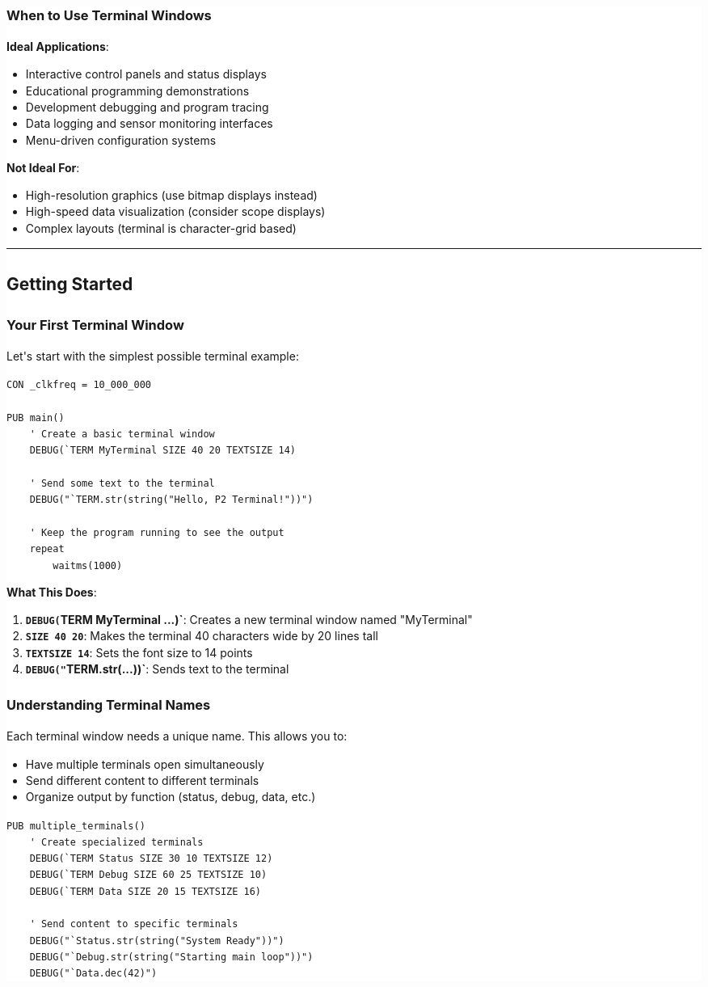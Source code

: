 ### When to Use Terminal Windows

**Ideal Applications**:
- Interactive control panels and status displays
- Educational programming demonstrations  
- Development debugging and program tracing
- Data logging and sensor monitoring interfaces
- Menu-driven configuration systems

**Not Ideal For**:
- High-resolution graphics (use bitmap displays instead)
- High-speed data visualization (consider scope displays)
- Complex layouts (terminal is character-grid based)

---

## Getting Started

### Your First Terminal Window

Let's start with the simplest possible terminal example:

```spin2
CON _clkfreq = 10_000_000

PUB main()
    ' Create a basic terminal window
    DEBUG(`TERM MyTerminal SIZE 40 20 TEXTSIZE 14)
    
    ' Send some text to the terminal
    DEBUG("`TERM.str(string("Hello, P2 Terminal!"))")
    
    ' Keep the program running to see the output
    repeat
        waitms(1000)
```

**What This Does**:
1. **`DEBUG(`TERM MyTerminal ...)`**: Creates a new terminal window named "MyTerminal"
2. **`SIZE 40 20`**: Makes the terminal 40 characters wide by 20 lines tall
3. **`TEXTSIZE 14`**: Sets the font size to 14 points
4. **`DEBUG("`TERM.str(...))`**: Sends text to the terminal

### Understanding Terminal Names

Each terminal window needs a unique name. This allows you to:
- Have multiple terminals open simultaneously
- Send different content to different terminals
- Organize output by function (status, debug, data, etc.)

```spin2
PUB multiple_terminals()
    ' Create specialized terminals
    DEBUG(`TERM Status SIZE 30 10 TEXTSIZE 12)
    DEBUG(`TERM Debug SIZE 60 25 TEXTSIZE 10)
    DEBUG(`TERM Data SIZE 20 15 TEXTSIZE 16)
    
    ' Send content to specific terminals
    DEBUG("`Status.str(string("System Ready"))")
    DEBUG("`Debug.str(string("Starting main loop"))")
    DEBUG("`Data.dec(42)")
```
